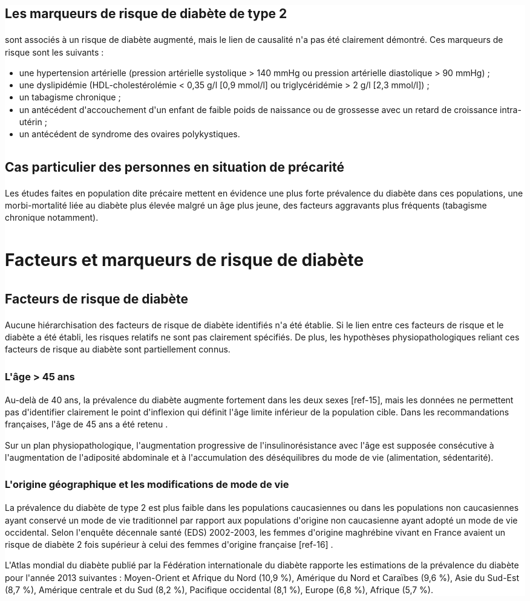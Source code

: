 ## Les marqueurs de risque de diabète de type 2

sont associés à un risque de diabète augmenté, mais le lien de causalité n'a pas été clairement démontré. Ces marqueurs de risque sont les suivants :

- une hypertension artérielle (pression artérielle systolique &gt; 140 mmHg ou pression artérielle diastolique &gt; 90 mmHg) ;
- une dyslipidémie (HDL-cholestérolémie &lt; 0,35 g/l [0,9 mmol/l] ou triglycéridémie &gt; 2 g/l [2,3 mmol/l]) ;
- un tabagisme chronique ;
- un antécédent d'accouchement d'un enfant de faible poids de naissance ou de grossesse avec un retard de croissance intra-utérin ;
- un antécédent de syndrome des ovaires polykystiques.

## Cas particulier des personnes en situation de précarité

Les études faites en population dite précaire mettent en évidence une plus forte prévalence du diabète dans ces populations, une morbi-mortalité liée au diabète plus élevée malgré un âge plus jeune, des facteurs aggravants plus fréquents (tabagisme chronique notamment).



# Facteurs et marqueurs de risque de diabète

## Facteurs de risque de diabète

Aucune hiérarchisation des facteurs de risque de diabète identifiés n'a été établie. Si le lien entre ces facteurs de risque et le diabète a été établi, les risques relatifs ne sont pas clairement spécifiés. De plus, les hypothèses physiopathologiques reliant ces facteurs de risque au diabète sont  partiellement connus.

### L'âge &gt; 45 ans

Au-delà de 40 ans, la prévalence du diabète augmente fortement dans les deux sexes [ref-15], mais les données ne permettent pas d'identifier clairement le point d'inflexion qui définit l'âge limite inférieur de la population cible. Dans les recommandations françaises, l'âge de 45 ans a été retenu .

Sur  un  plan  physiopathologique,  l'augmentation  progressive  de  l'insulinorésistance  avec  l'âge  est  supposée consécutive à l'augmentation de l'adiposité abdominale et à l'accumulation des déséquilibres du mode de vie (alimentation, sédentarité).

### L'origine géographique et les modifications de mode de vie

La prévalence du diabète de type 2 est plus faible dans les populations caucasiennes ou dans les populations non caucasiennes ayant conservé un mode de vie traditionnel par rapport aux populations d'origine non caucasienne ayant adopté un mode de vie occidental. Selon l'enquête décennale santé (EDS) 2002-2003, les femmes d'origine maghrébine vivant en France avaient un risque de diabète 2 fois supérieur à celui des femmes d'origine française [ref-16] .

L'Atlas mondial du diabète publié par la Fédération internationale du diabète rapporte les estimations de la prévalence du diabète pour l'année 2013 suivantes : Moyen-Orient et Afrique du Nord (10,9    %), Amérique du Nord et Caraïbes (9,6    %), Asie du Sud-Est (8,7    %), Amérique centrale et du Sud (8,2    %), Pacifique occidental (8,1    %), Europe (6,8    %), Afrique (5,7    %).
